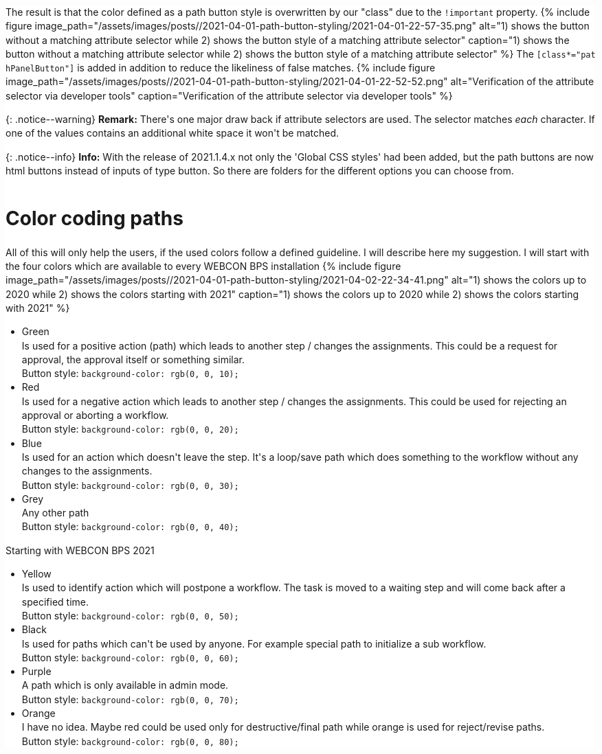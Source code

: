 The result is that the color defined as a path button style is overwritten by our "class" due to the `!important` property. 
{% include figure image_path="/assets/images/posts//2021-04-01-path-button-styling/2021-04-01-22-57-35.png" alt="1) shows the button without a matching attribute selector while 2) shows the button style of a matching attribute selector" caption="1) shows the button without a matching attribute selector while 2) shows the button style of a matching attribute selector" %}
The `[class*="pathPanelButton"]` is added in addition to reduce the likeliness of false matches.
{% include figure image_path="/assets/images/posts//2021-04-01-path-button-styling/2021-04-01-22-52-52.png" alt="Verification of the attribute selector via developer tools" caption="Verification of the attribute selector via developer tools" %}

{: .notice--warning}
**Remark:** There's one major draw back if attribute selectors are used. The selector matches *each* character. If one of the values contains an additional white space it won't be matched. 

{: .notice--info}
**Info:** With the release of 2021.1.4.x not only the 'Global CSS styles' had been added, but the path buttons are now html buttons instead of inputs of type button. So there are folders for the different options you can choose from.

# Color coding paths
All of this will only help the users, if the used colors follow a defined guideline. I will describe here my  suggestion. I will start with the four colors which are available to every WEBCON BPS installation
{% include figure image_path="/assets/images/posts//2021-04-01-path-button-styling/2021-04-02-22-34-41.png" alt="1) shows the colors up to 2020 while 2) shows the colors starting with 2021" caption="1) shows the colors up to 2020 while 2) shows the colors starting with 2021" %}

- Green<br/>
  Is used for a positive action (path) which leads to another step / changes the assignments. This could be a request for approval, the approval itself or something similar.<br/>
Button style:  `background-color: rgb(0, 0, 10);`
- Red<br/> Is used for a negative action which leads to another step / changes the assignments. This could be used for rejecting an approval or aborting a workflow.<br/>
Button style:  `background-color: rgb(0, 0, 20);`
- Blue<br/> Is used for an action which doesn't leave the step. It's a loop/save path which does something to the workflow without any changes to the assignments.<br/>
Button style:  `background-color: rgb(0, 0, 30);`
- Grey<br/> Any other path<br/>
Button style:  `background-color: rgb(0, 0, 40);`

Starting with WEBCON BPS 2021
- Yellow<br/> Is used to identify action which will postpone a workflow. The task is moved to a waiting step and will come back after a specified time.<br/>
Button style:  `background-color: rgb(0, 0, 50);`
- Black<br/> Is used for paths which can't be used by anyone. For example special path to initialize a sub workflow. <br/>
Button style:  `background-color: rgb(0, 0, 60);`
- Purple<br/> A path which is only available in admin mode. <br/>
Button style:  `background-color: rgb(0, 0, 70);`
- Orange<br/> I have no idea. Maybe red could be used only for destructive/final path while orange is used for reject/revise paths.<br/>
Button style:  `background-color: rgb(0, 0, 80);`
